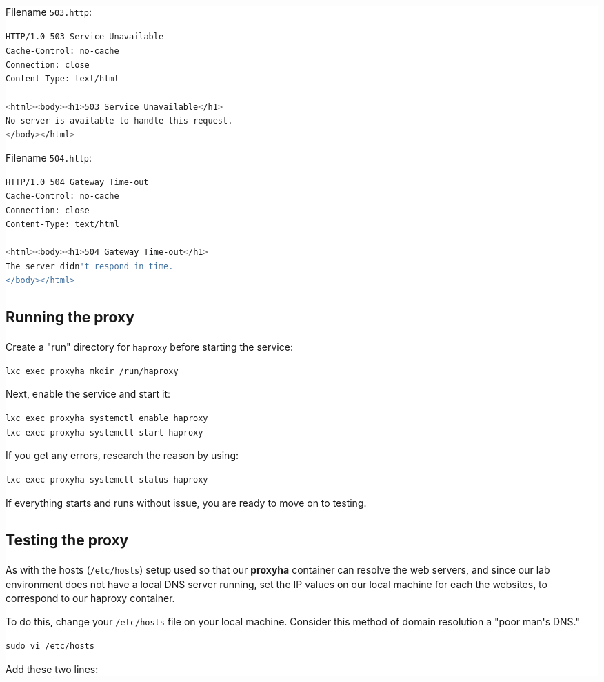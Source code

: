 Filename `503.http`:

```bash
HTTP/1.0 503 Service Unavailable
Cache-Control: no-cache
Connection: close
Content-Type: text/html

<html><body><h1>503 Service Unavailable</h1>
No server is available to handle this request.
</body></html>
```

Filename `504.http`:

```bash
HTTP/1.0 504 Gateway Time-out
Cache-Control: no-cache
Connection: close
Content-Type: text/html

<html><body><h1>504 Gateway Time-out</h1>
The server didn't respond in time.
</body></html>
```

## Running the proxy

Create a "run" directory for `haproxy` before starting the service:

`lxc exec proxyha mkdir /run/haproxy`

Next, enable the service and start it:

```bash
lxc exec proxyha systemctl enable haproxy
lxc exec proxyha systemctl start haproxy
```

If you get any errors, research the reason by using:

`lxc exec proxyha systemctl status haproxy`

If everything starts and runs without issue, you are ready to move on to testing.

## Testing the proxy

As with the hosts (`/etc/hosts`) setup used so that our **proxyha** container can resolve the web servers, and since our lab environment does not have a local DNS server running, set the IP values on our local machine for each the websites, to correspond to our haproxy container.

To do this, change your `/etc/hosts` file on your local machine. Consider this method of domain resolution a "poor man's DNS."

`sudo vi /etc/hosts`

Add these two lines:
